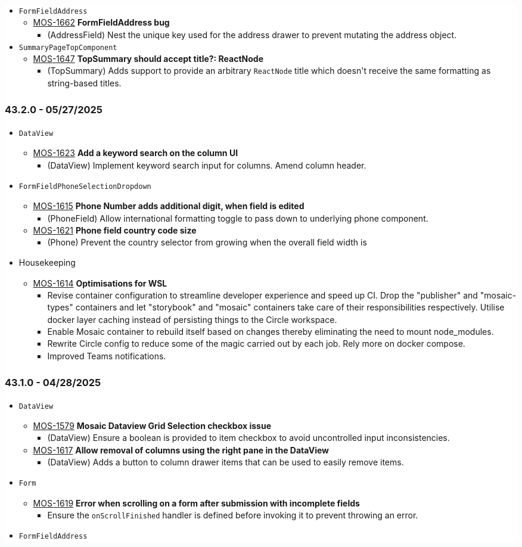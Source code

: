 * `FormFieldAddress`
  * [MOS-1662](https://simpleviewtools.atlassian.net/browse/MOS-1662 "https://simpleviewtools.atlassian.net/browse/MOS-1662") **FormFieldAddress bug**
    * (AddressField) Nest the unique key used for the address drawer to prevent mutating the address object.
* `SummaryPageTopComponent`
  * [MOS-1647](https://simpleviewtools.atlassian.net/browse/MOS-1647 "https://simpleviewtools.atlassian.net/browse/MOS-1647") **TopSummary should accept title?: ReactNode**
    * (TopSummary) Adds support to provide an arbitrary `ReactNode` title which doesn't receive the same formatting as string-based titles.

### 43.2.0 - 05/27/2025

* `DataView`

  * [MOS-1623](https://simpleviewtools.atlassian.net/browse/MOS-1623 "https://simpleviewtools.atlassian.net/browse/MOS-1623") **Add a keyword search on the column UI**
    * (DataView) Implement keyword search input for columns. Amend column header.
* `FormFieldPhoneSelectionDropdown`

  * [MOS-1615](https://simpleviewtools.atlassian.net/browse/MOS-1615 "https://simpleviewtools.atlassian.net/browse/MOS-1615") **Phone Number adds additional digit, when field is edited**
    * (PhoneField) Allow international formatting toggle to pass down to underlying phone component.
  * [MOS-1621](https://simpleviewtools.atlassian.net/browse/MOS-1621 "https://simpleviewtools.atlassian.net/browse/MOS-1621") **Phone field country code size**
    * (Phone) Prevent the country selector from growing when the overall field width is
* Housekeeping

  * [MOS-1614](https://simpleviewtools.atlassian.net/browse/MOS-1614 "https://simpleviewtools.atlassian.net/browse/MOS-1614") **Optimisations for **WSL****
    * Revise container configuration to streamline developer experience and speed up CI. Drop the "publisher" and "mosaic-types" containers and let "storybook" and "mosaic" containers take care of their responsibilities respectively. Utilise docker layer caching instead of persisting things to the Circle workspace.
    * Enable Mosaic container to rebuild itself based on changes thereby eliminating the need to mount node_modules.
    * Rewrite Circle config to reduce some of the magic carried out by each job. Rely more on docker compose.
    * Improved Teams notifications.

### 43.1.0 - 04/28/2025

* `DataView`

  * [MOS-1579](https://simpleviewtools.atlassian.net/browse/MOS-1579 "https://simpleviewtools.atlassian.net/browse/MOS-1579") **Mosaic Dataview Grid Selection checkbox issue**
    * (DataView) Ensure a boolean is provided to item checkbox to avoid uncontrolled input inconsistencies.
  * [MOS-1617](https://simpleviewtools.atlassian.net/browse/MOS-1617 "https://simpleviewtools.atlassian.net/browse/MOS-1617") **Allow removal of columns using the right pane in the DataView**
    * (DataView) Adds a button to column drawer items that can be used to easily remove items.
* `Form`

  * [MOS-1619](https://simpleviewtools.atlassian.net/browse/MOS-1619 "https://simpleviewtools.atlassian.net/browse/MOS-1619") **Error when scrolling on a form after submission with incomplete fields**
    * Ensure the `onScrollFinished` handler is defined before invoking it to prevent throwing an error.
* `FormFieldAddress`
